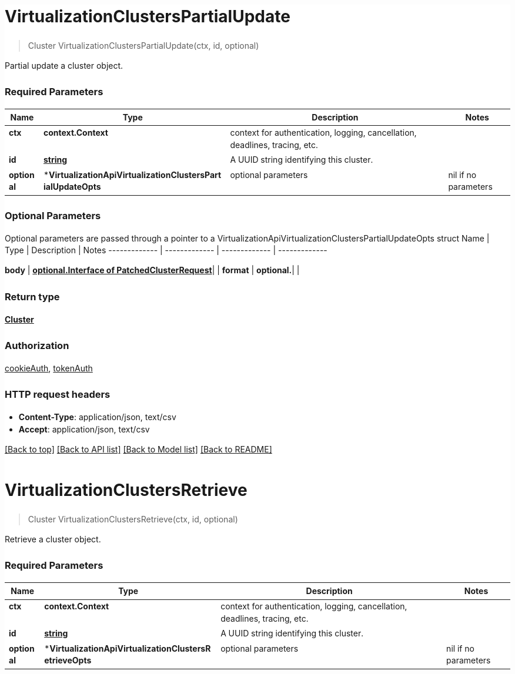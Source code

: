 # **VirtualizationClustersPartialUpdate**
> Cluster VirtualizationClustersPartialUpdate(ctx, id, optional)


Partial update a cluster object.

### Required Parameters

Name | Type | Description  | Notes
------------- | ------------- | ------------- | -------------
 **ctx** | **context.Context** | context for authentication, logging, cancellation, deadlines, tracing, etc.
  **id** | [**string**](.md)| A UUID string identifying this cluster. | 
 **optional** | ***VirtualizationApiVirtualizationClustersPartialUpdateOpts** | optional parameters | nil if no parameters

### Optional Parameters
Optional parameters are passed through a pointer to a VirtualizationApiVirtualizationClustersPartialUpdateOpts struct
Name | Type | Description  | Notes
------------- | ------------- | ------------- | -------------

 **body** | [**optional.Interface of PatchedClusterRequest**](PatchedClusterRequest.md)|  | 
 **format** | **optional.**|  | 

### Return type

[**Cluster**](Cluster.md)

### Authorization

[cookieAuth](../README.md#cookieAuth), [tokenAuth](../README.md#tokenAuth)

### HTTP request headers

 - **Content-Type**: application/json, text/csv
 - **Accept**: application/json, text/csv

[[Back to top]](#) [[Back to API list]](../README.md#documentation-for-api-endpoints) [[Back to Model list]](../README.md#documentation-for-models) [[Back to README]](../README.md)

# **VirtualizationClustersRetrieve**
> Cluster VirtualizationClustersRetrieve(ctx, id, optional)


Retrieve a cluster object.

### Required Parameters

Name | Type | Description  | Notes
------------- | ------------- | ------------- | -------------
 **ctx** | **context.Context** | context for authentication, logging, cancellation, deadlines, tracing, etc.
  **id** | [**string**](.md)| A UUID string identifying this cluster. | 
 **optional** | ***VirtualizationApiVirtualizationClustersRetrieveOpts** | optional parameters | nil if no parameters
